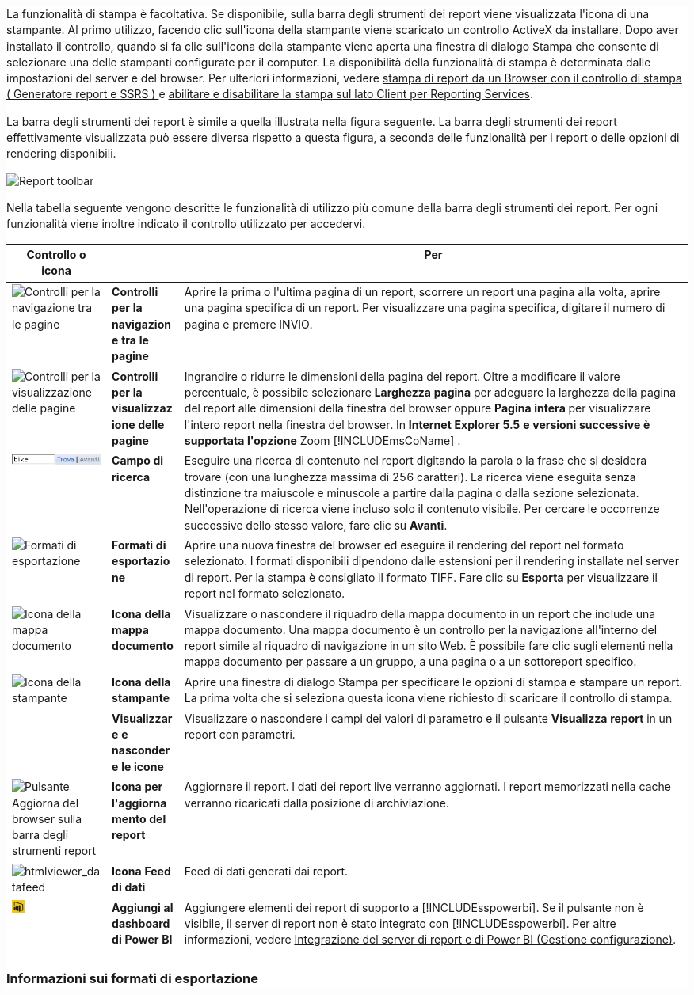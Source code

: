  La funzionalità di stampa è facoltativa. Se disponibile, sulla barra degli strumenti dei report viene visualizzata l'icona di una stampante. Al primo utilizzo, facendo clic sull'icona della stampante viene scaricato un controllo ActiveX da installare. Dopo aver installato il controllo, quando si fa clic sull'icona della stampante viene aperta una finestra di dialogo Stampa che consente di selezionare una delle stampanti configurate per il computer. La disponibilità della funzionalità di stampa è determinata dalle impostazioni del server e del browser. Per ulteriori informazioni, vedere [stampa di report da un Browser con il controllo di stampa &#40; Generatore report e SSRS &#41; ](../reporting-services/report-builder/print-reports-from-a-browser-with-the-print-control-report-builder-and-ssrs.md) e [abilitare e disabilitare la stampa sul lato Client per Reporting Services](../reporting-services/report-server/enable-and-disable-client-side-printing-for-reporting-services.md).  
  
 La barra degli strumenti dei report è simile a quella illustrata nella figura seguente. La barra degli strumenti dei report effettivamente visualizzata può essere diversa rispetto a questa figura, a seconda delle funzionalità per i report o delle opzioni di rendering disponibili.  
  
 ![Report toolbar](../reporting-services/media/ssrs-htmlviewer-toolbar.png "Report toolbar")  
  
 Nella tabella seguente vengono descritte le funzionalità di utilizzo più comune della barra degli strumenti dei report. Per ogni funzionalità viene inoltre indicato il controllo utilizzato per accedervi.  
  
|Controllo o icona||Per|  
|------------------------------|-|--------|  
|![Controlli per la navigazione tra le pagine](../reporting-services/media/htmlviewer-pagenav.gif "Controlli per la navigazione tra le pagine")|**Controlli per la navigazione tra le pagine**|Aprire la prima o l'ultima pagina di un report, scorrere un report una pagina alla volta, aprire una pagina specifica di un report. Per visualizzare una pagina specifica, digitare il numero di pagina e premere INVIO.|  
|![Controlli per la visualizzazione delle pagine](../reporting-services/media/htmlviewer-pagesize.gif "Controlli per la visualizzazione delle pagine")|**Controlli per la visualizzazione delle pagine**|Ingrandire o ridurre le dimensioni della pagina del report. Oltre a modificare il valore percentuale, è possibile selezionare **Larghezza pagina** per adeguare la larghezza della pagina del report alle dimensioni della finestra del browser oppure **Pagina intera** per visualizzare l'intero report nella finestra del browser. In **Internet Explorer 5.5 e versioni successive è supportata l'opzione** Zoom [!INCLUDE[msCoName](../includes/msconame-md.md)] .|  
|![Campo di ricerca](../reporting-services/media/htmlviewer-search.gif "Campo di ricerca")|**Campo di ricerca**|Eseguire una ricerca di contenuto nel report digitando la parola o la frase che si desidera trovare (con una lunghezza massima di 256 caratteri). La ricerca viene eseguita senza distinzione tra maiuscole e minuscole a partire dalla pagina o dalla sezione selezionata. Nell'operazione di ricerca viene incluso solo il contenuto visibile. Per cercare le occorrenze successive dello stesso valore, fare clic su **Avanti**.|  
|![Formati di esportazione](../reporting-services/media/htmlviewer-export.GIF "Formati di esportazione")|**Formati di esportazione**|Aprire una nuova finestra del browser ed eseguire il rendering del report nel formato selezionato. I formati disponibili dipendono dalle estensioni per il rendering installate nel server di report. Per la stampa è consigliato il formato TIFF. Fare clic su **Esporta** per visualizzare il report nel formato selezionato.|  
|![Icona della mappa documento](../reporting-services/media/htmlviewer-docmap.GIF "Icona della mappa documento")|**Icona della mappa documento**|Visualizzare o nascondere il riquadro della mappa documento in un report che include una mappa documento. Una mappa documento è un controllo per la navigazione all'interno del report simile al riquadro di navigazione in un sito Web. È possibile fare clic sugli elementi nella mappa documento per passare a un gruppo, a una pagina o a un sottoreport specifico.|  
|![Icona della stampante](../reporting-services/media/printer-icon.gif "Icona della stampante")|**Icona della stampante**|Aprire una finestra di dialogo Stampa per specificare le opzioni di stampa e stampare un report. La prima volta che si seleziona questa icona viene richiesto di scaricare il controllo di stampa.|  
||**Visualizzare e nascondere le icone**|Visualizzare o nascondere i campi dei valori di parametro e il pulsante **Visualizza report** in un report con parametri.|  
|![Pulsante Aggiorna del browser sulla barra degli strumenti report](../reporting-services/media/htmlviewer-refresh.GIF "pulsante Aggiorna del Browser sulla barra degli strumenti report")|**Icona per l'aggiornamento del report**|Aggiornare il report. I dati dei report live verranno aggiornati. I report memorizzati nella cache verranno ricaricati dalla posizione di archiviazione.|  
|![htmlviewer_datafeed](../reporting-services/media/htmlviewer-datafeed.gif "htmlviewer_datafeed")|**Icona Feed di dati**|Feed di dati generati dai report.|  
|![ssrs_powerbi_button_reportwviewer](../reporting-services/media/ssrs-powerbi-button-reportwviewer.png "ssrs_powerbi_button_reportwviewer")|**Aggiungi al dashboard di Power BI**|Aggiungere elementi dei report di supporto a [!INCLUDE[sspowerbi](../includes/sspowerbi-md.md)]. Se il pulsante non è visibile, il server di report non è stato integrato con [!INCLUDE[sspowerbi](../includes/sspowerbi-md.md)].  Per altre informazioni, vedere [Integrazione del server di report e di Power BI &#40;Gestione configurazione&#41;](../reporting-services/install-windows/power-bi-report-server-integration-configuration-manager.md).|  
  
### <a name="about-export-formats"></a>Informazioni sui formati di esportazione  